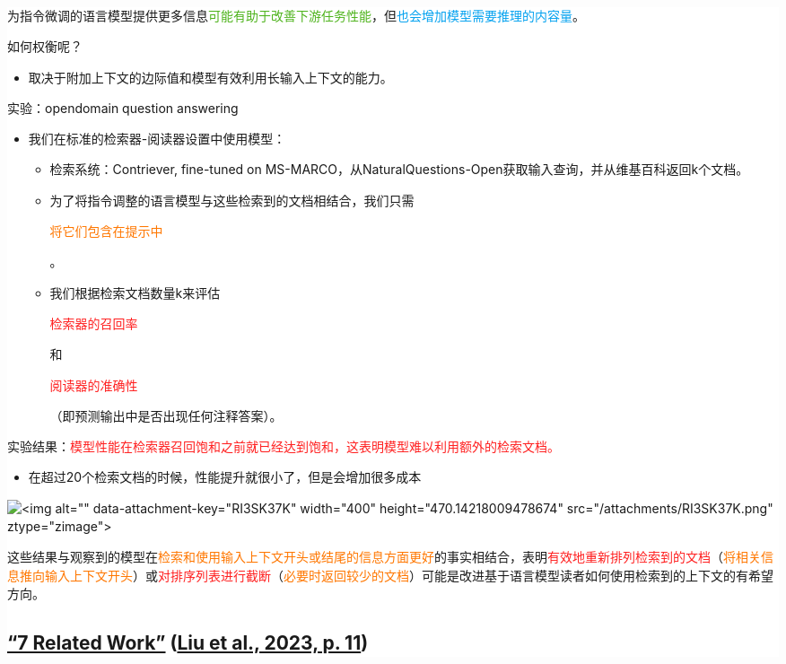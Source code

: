 为指令微调的语言模型提供更多信息<span style="color: #4eb31c">可能有助于改善下游任务性能</span>，但<span style="color: #05a2ef">也会增加模型需要推理的内容量</span>。

如何权衡呢？

*   取决于附加上下文的边际值和模型有效利用长输入上下文的能力。

实验：opendomain question answering

*   我们在标准的检索器-阅读器设置中使用模型：

    *   检索系统：Contriever, fine-tuned on MS-MARCO，从NaturalQuestions-Open获取输入查询，并从维基百科返回k个文档。

    *   为了将指令调整的语言模型与这些检索到的文档相结合，我们只需

        <span style="color: #ff7700">将它们包含在提示中</span>

        。

    *   我们根据检索文档数量k来评估

        <span style="color: #ff2020">检索器的召回率</span>

        和

        <span style="color: #ff2020">阅读器的准确性</span>

        （即预测输出中是否出现任何注释答案）。

实验结果：<span style="color: #ff2020">模型性能在检索器召回饱和之前就已经达到饱和，这表明模型难以利用额外的检索文档。</span>

*   在超过20个检索文档的时候，性能提升就很小了，但是会增加很多成本

![\<img alt="" data-attachment-key="RI3SK37K" width="400" height="470.14218009478674" src="/attachments/RI3SK37K.png" ztype="zimage">](/attachments/RI3SK37K.png)

这些结果与观察到的模型在<span style="color: #ff7700">检索和使用输入上下文开头或结尾的信息方面更好</span>的事实相结合，表明<span style="color: #ff2020">有效地重新排列检索到的文档</span>（<span style="color: #ff7700">将相关信息推向输入上下文开头</span>）或<span style="color: #ff2020">对排序列表进行截断</span>（<span style="color: #ff7700">必要时返回较少的文档</span>）可能是改进基于语言模型读者如何使用检索到的上下文的有希望方向。

## <span class="highlight" data-annotation="%7B%22attachmentURI%22%3A%22http%3A%2F%2Fzotero.org%2Fusers%2F10290592%2Fitems%2FNGUXQUDS%22%2C%22pageLabel%22%3A%2211%22%2C%22position%22%3A%7B%22pageIndex%22%3A10%2C%22rects%22%3A%5B%5B70.866%2C466.83%2C159.956%2C477.578%5D%5D%7D%2C%22citationItem%22%3A%7B%22uris%22%3A%5B%22http%3A%2F%2Fzotero.org%2Fusers%2F10290592%2Fitems%2FBL4HK77X%22%5D%2C%22locator%22%3A%2211%22%7D%7D" ztype="zhighlight"><a href="zotero://open-pdf/library/items/NGUXQUDS?page=11">“7 Related Work”</a></span> <span class="citation" data-citation="%7B%22citationItems%22%3A%5B%7B%22uris%22%3A%5B%22http%3A%2F%2Fzotero.org%2Fusers%2F10290592%2Fitems%2FBL4HK77X%22%5D%2C%22locator%22%3A%2211%22%7D%5D%2C%22properties%22%3A%7B%7D%7D" ztype="zcitation">(<span class="citation-item"><a href="zotero://select/library/items/BL4HK77X">Liu et al., 2023, p. 11</a></span>)</span>
